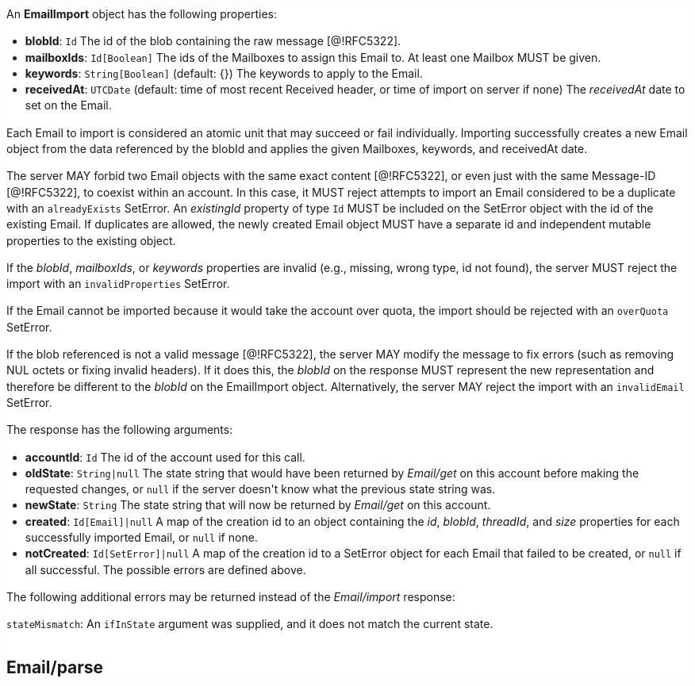 An **EmailImport** object has the following properties:

- **blobId**: `Id`
  The id of the blob containing the raw message [@!RFC5322].
- **mailboxIds**: `Id[Boolean]`
  The ids of the Mailboxes to assign this Email to. At least one Mailbox MUST be given.
- **keywords**: `String[Boolean]` (default: \{\})
  The keywords to apply to the Email.
- **receivedAt**: `UTCDate` (default: time of most recent Received header, or time of import on server if none)
  The *receivedAt* date to set on the Email.

Each Email to import is considered an atomic unit that may succeed or fail individually. Importing successfully creates a new Email object from the data referenced by the blobId and applies the given Mailboxes, keywords, and receivedAt date.

The server MAY forbid two Email objects with the same exact content [@!RFC5322], or even just with the same Message-ID [@!RFC5322], to coexist within an account. In this case, it MUST reject attempts to import an Email considered to be a duplicate with an `alreadyExists` SetError. An *existingId* property of type `Id` MUST be included on the SetError object with the id of the existing Email. If duplicates are allowed, the newly created Email object MUST have a separate id and independent mutable properties to the existing object.

If the *blobId*, *mailboxIds*, or *keywords* properties are invalid (e.g., missing, wrong type, id not found), the server MUST reject the import with an `invalidProperties` SetError.

If the Email cannot be imported because it would take the account over quota, the import should be rejected with an `overQuota` SetError.

If the blob referenced is not a valid message [@!RFC5322], the server MAY modify the message to fix errors (such as removing NUL octets or fixing invalid headers). If it does this, the *blobId* on the response MUST represent the new representation and therefore be different to the *blobId* on the EmailImport object. Alternatively, the server MAY reject the import with an `invalidEmail` SetError.

The response has the following arguments:

- **accountId**: `Id`
  The id of the account used for this call.
- **oldState**: `String|null`
  The state string that would have been returned by *Email/get* on this account before making the requested changes, or `null` if the server doesn't know what the previous state string was.
- **newState**: `String`
  The state string that will now be returned by *Email/get* on this account.
- **created**: `Id[Email]|null`
  A map of the creation id to an object containing the *id*, *blobId*, *threadId*, and *size* properties for each successfully imported Email, or `null` if none.
- **notCreated**: `Id[SetError]|null`
  A map of the creation id to a SetError object for each Email that failed to be created, or `null` if all successful. The possible errors are defined above.

The following additional errors may be returned instead of the *Email/import* response:

`stateMismatch`: An `ifInState` argument was supplied, and it does not match the current state.

## Email/parse

